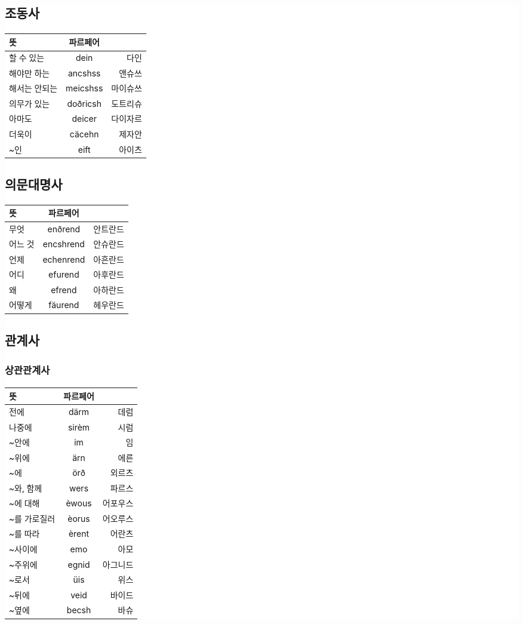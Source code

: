 ## 조동사

| 뜻 | 파르페어 |  |
| :--- | :---: | ---: |
| 할 수 있는 | dein | 다인 |
| 해야만 하는 | ancshss | 앤슈쓰 |
| 해서는 안되는 | meicshss | 마이슈쓰 |
| 의무가 있는 | doðricsh | 도트리슈 |
| 아마도 | deicer | 다이자르 |
| 더욱이 | cäcehn | 제자안 |
| ~인 | eift | 아이츠 |

## 의문대명사

| 뜻 | 파르페어 |  |
| :--- | :---: | ---: |
| 무엇 | enðrend | 안트란드 |
| 어느 것 | encshrend | 안슈란드 |
| 언제 | echenrend | 아흔란드 |
| 어디 | efurend | 아후란드 |
| 왜 | efrend | 아하란드 |
| 어떻게 | fäurend | 헤우란드 |

## 관계사

### 상관관계사

| 뜻 | 파르페어 |  |
| :--- | :---: | ---: |
| 전에 | därm | 데럼 |
| 나중에 | sirèm | 시럼 |
| ~안에 | im | 임 |
| ~위에 | ärn | 에른 |
| ~에 | örð | 외르츠 |
| ~와, 함께 | wers | 파르스 |
| ~에 대해 | èwous | 어포우스 |
| ~를 가로질러 | èorus | 어오루스 |
| ~를 따라 | èrent | 어란츠 |
| ~사이에 | emo | 아모 |
| ~주위에 | egnid | 아그니드 |
| ~로서 | üis | 위스 |
| ~뒤에 | veid | 바이드 |
| ~옆에 | becsh | 바슈 |